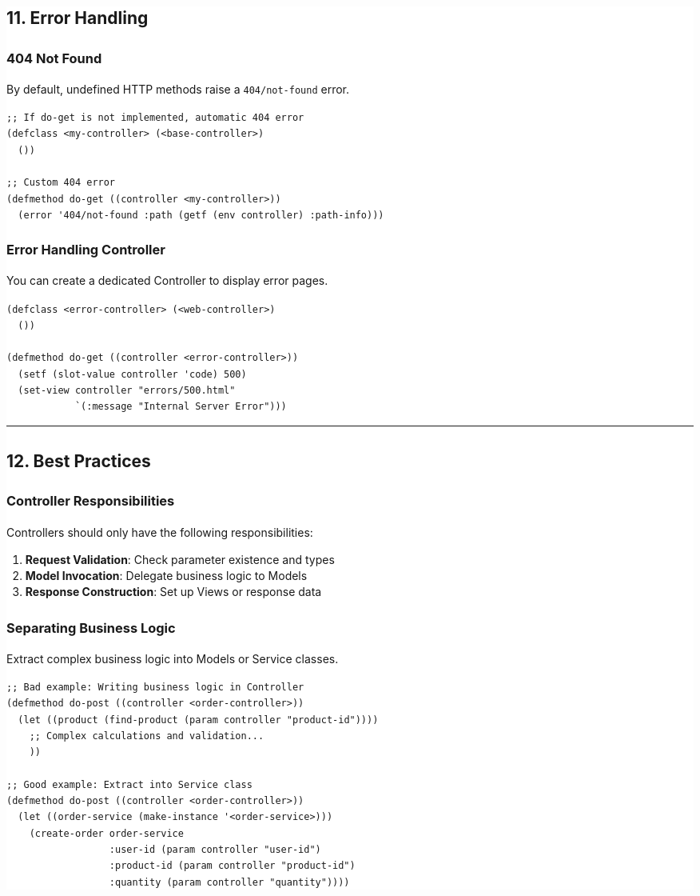 
## 11. Error Handling

### 404 Not Found

By default, undefined HTTP methods raise a `404/not-found` error.

```common-lisp
;; If do-get is not implemented, automatic 404 error
(defclass <my-controller> (<base-controller>)
  ())

;; Custom 404 error
(defmethod do-get ((controller <my-controller>))
  (error '404/not-found :path (getf (env controller) :path-info)))
```

### Error Handling Controller

You can create a dedicated Controller to display error pages.

```common-lisp
(defclass <error-controller> (<web-controller>)
  ())

(defmethod do-get ((controller <error-controller>))
  (setf (slot-value controller 'code) 500)
  (set-view controller "errors/500.html"
            `(:message "Internal Server Error")))
```

---

## 12. Best Practices

### Controller Responsibilities

Controllers should only have the following responsibilities:

1. **Request Validation**: Check parameter existence and types
2. **Model Invocation**: Delegate business logic to Models
3. **Response Construction**: Set up Views or response data

### Separating Business Logic

Extract complex business logic into Models or Service classes.

```common-lisp
;; Bad example: Writing business logic in Controller
(defmethod do-post ((controller <order-controller>))
  (let ((product (find-product (param controller "product-id"))))
    ;; Complex calculations and validation...
    ))

;; Good example: Extract into Service class
(defmethod do-post ((controller <order-controller>))
  (let ((order-service (make-instance '<order-service>)))
    (create-order order-service
                  :user-id (param controller "user-id")
                  :product-id (param controller "product-id")
                  :quantity (param controller "quantity"))))
```
